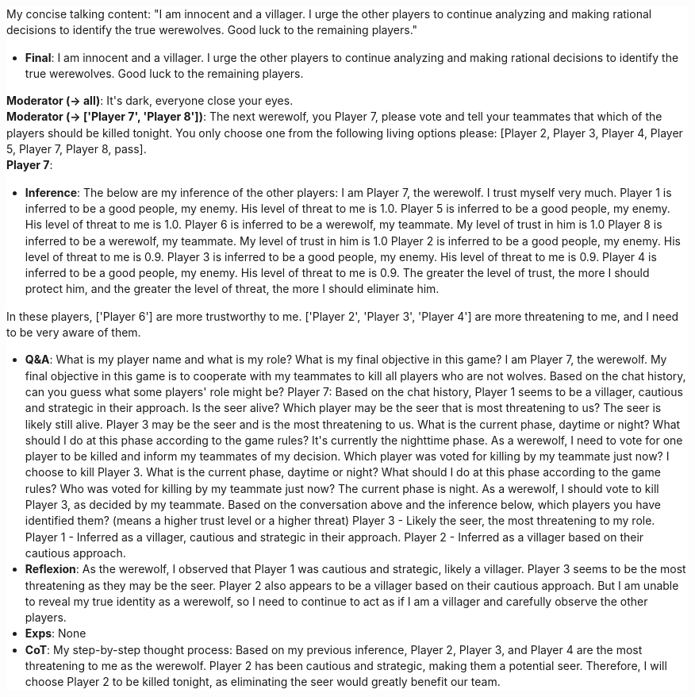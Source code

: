 My concise talking content:
"I am innocent and a villager. I urge the other players to continue analyzing and making rational decisions to identify the true werewolves. Good luck to the remaining players."  

- **Final**: I am innocent and a villager. I urge the other players to continue analyzing and making rational decisions to identify the true werewolves. Good luck to the remaining players.  

**Moderator (-> all)**: It's dark, everyone close your eyes.  
**Moderator (-> ['Player 7', 'Player 8'])**: The next werewolf, you Player 7, please vote and tell your teammates that which of the players should be killed tonight. You only choose one from the following living options please: [Player 2, Player 3, Player 4, Player 5, Player 7, Player 8, pass].   
**Player 7**:  
- **Inference**: 
The below are my inference of the other players:
I am Player 7, the werewolf. I trust myself very much.
Player 1 is inferred to be a good people, my enemy. His level of threat to me is 1.0.
Player 5 is inferred to be a good people, my enemy. His level of threat to me is 1.0.
Player 6 is inferred to be a werewolf, my teammate. My level of trust in him is 1.0
Player 8 is inferred to be a werewolf, my teammate. My level of trust in him is 1.0
Player 2 is inferred to be a good people, my enemy. His level of threat to me is 0.9.
Player 3 is inferred to be a good people, my enemy. His level of threat to me is 0.9.
Player 4 is inferred to be a good people, my enemy. His level of threat to me is 0.9.
The greater the level of trust, the more I should protect him, and the greater the level of threat, the more I should eliminate him.

In these players, ['Player 6'] are more trustworthy to me. ['Player 2', 'Player 3', 'Player 4'] are more threatening to me, and I need to be very aware of them.  
- **Q&A**: What is my player name and what is my role? What is my final objective in this game? I am Player 7, the werewolf. My final objective in this game is to cooperate with my teammates to kill all players who are not wolves.
Based on the chat history, can you guess what some players' role might be? Player 7: Based on the chat history, Player 1 seems to be a villager, cautious and strategic in their approach.
Is the seer alive? Which player may be the seer that is most threatening to us? The seer is likely still alive. Player 3 may be the seer and is the most threatening to us.
What is the current phase, daytime or night? What should I do at this phase according to the game rules? It's currently the nighttime phase. As a werewolf, I need to vote for one player to be killed and inform my teammates of my decision.
Which player was voted for killing by my teammate just now? I choose to kill Player 3.
What is the current phase, daytime or night? What should I do at this phase according to the game rules?
Who was voted for killing by my teammate just now? The current phase is night. As a werewolf, I should vote to kill Player 3, as decided by my teammate.
Based on the conversation above and the inference below, which players you have identified them? (means a higher trust level or a higher threat) Player 3 - Likely the seer, the most threatening to my role. Player 1 - Inferred as a villager, cautious and strategic in their approach. Player 2 - Inferred as a villager based on their cautious approach.  
- **Reflexion**: As the werewolf, I observed that Player 1 was cautious and strategic, likely a villager. Player 3 seems to be the most threatening as they may be the seer. Player 2 also appears to be a villager based on their cautious approach. But I am unable to reveal my true identity as a werewolf, so I need to continue to act as if I am a villager and carefully observe the other players.  
- **Exps**: None  
- **CoT**: My step-by-step thought process:
Based on my previous inference, Player 2, Player 3, and Player 4 are the most threatening to me as the werewolf. Player 2 has been cautious and strategic, making them a potential seer. Therefore, I will choose Player 2 to be killed tonight, as eliminating the seer would greatly benefit our team.
